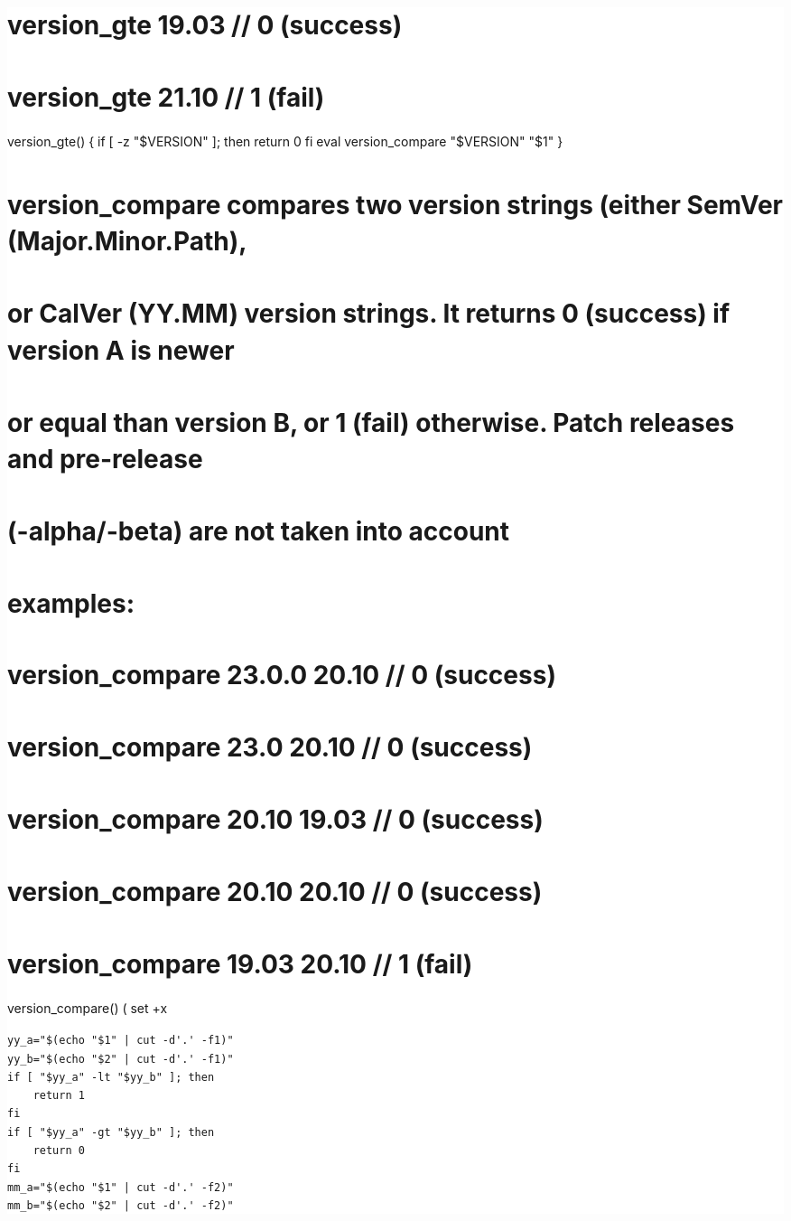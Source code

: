 # version_gte 19.03 // 0 (success)
# version_gte 21.10 // 1 (fail)
version_gte() {
	if [ -z "$VERSION" ]; then
			return 0
	fi
	eval version_compare "$VERSION" "$1"
}

# version_compare compares two version strings (either SemVer (Major.Minor.Path),
# or CalVer (YY.MM) version strings. It returns 0 (success) if version A is newer
# or equal than version B, or 1 (fail) otherwise. Patch releases and pre-release
# (-alpha/-beta) are not taken into account
#
# examples:
#
# version_compare 23.0.0 20.10 // 0 (success)
# version_compare 23.0 20.10   // 0 (success)
# version_compare 20.10 19.03  // 0 (success)
# version_compare 20.10 20.10  // 0 (success)
# version_compare 19.03 20.10  // 1 (fail)
version_compare() (
	set +x

	yy_a="$(echo "$1" | cut -d'.' -f1)"
	yy_b="$(echo "$2" | cut -d'.' -f1)"
	if [ "$yy_a" -lt "$yy_b" ]; then
		return 1
	fi
	if [ "$yy_a" -gt "$yy_b" ]; then
		return 0
	fi
	mm_a="$(echo "$1" | cut -d'.' -f2)"
	mm_b="$(echo "$2" | cut -d'.' -f2)"

